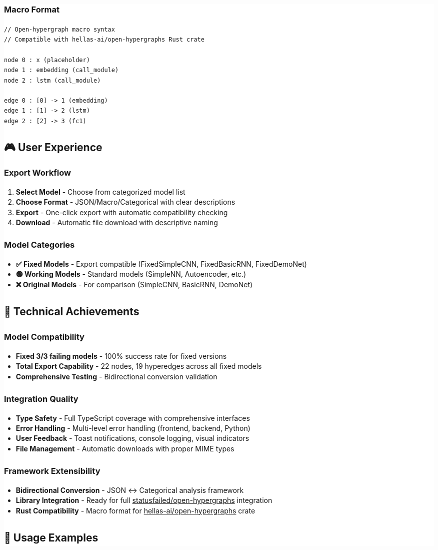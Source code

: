 ### Macro Format
```
// Open-hypergraph macro syntax
// Compatible with hellas-ai/open-hypergraphs Rust crate

node 0 : x (placeholder)
node 1 : embedding (call_module)
node 2 : lstm (call_module)

edge 0 : [0] -> 1 (embedding)
edge 1 : [1] -> 2 (lstm)
edge 2 : [2] -> 3 (fc1)
```

## 🎮 User Experience

### Export Workflow
1. **Select Model** - Choose from categorized model list
2. **Choose Format** - JSON/Macro/Categorical with clear descriptions
3. **Export** - One-click export with automatic compatibility checking
4. **Download** - Automatic file download with descriptive naming

### Model Categories
- **✅ Fixed Models** - Export compatible (FixedSimpleCNN, FixedBasicRNN, FixedDemoNet)
- **🟢 Working Models** - Standard models (SimpleNN, Autoencoder, etc.)
- **❌ Original Models** - For comparison (SimpleCNN, BasicRNN, DemoNet)

## 🔬 Technical Achievements

### Model Compatibility
- **Fixed 3/3 failing models** - 100% success rate for fixed versions
- **Total Export Capability** - 22 nodes, 19 hyperedges across all fixed models
- **Comprehensive Testing** - Bidirectional conversion validation

### Integration Quality
- **Type Safety** - Full TypeScript coverage with comprehensive interfaces
- **Error Handling** - Multi-level error handling (frontend, backend, Python)
- **User Feedback** - Toast notifications, console logging, visual indicators
- **File Management** - Automatic downloads with proper MIME types

### Framework Extensibility
- **Bidirectional Conversion** - JSON ↔ Categorical analysis framework
- **Library Integration** - Ready for full [statusfailed/open-hypergraphs](https://github.com/statusfailed/open-hypergraphs) integration
- **Rust Compatibility** - Macro format for [hellas-ai/open-hypergraphs](https://github.com/hellas-ai/open-hypergraphs) crate

## 🚀 Usage Examples
